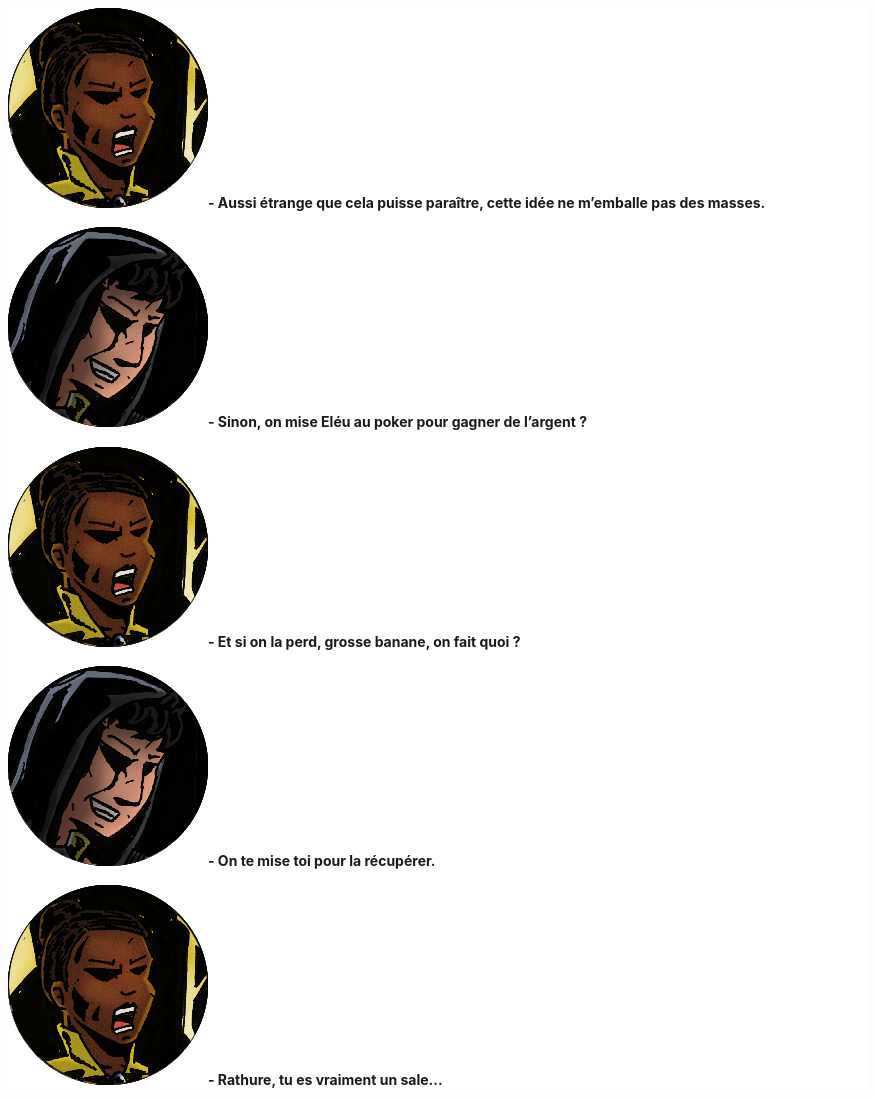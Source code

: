 <img class="portrait" src="/images/Agalime.png">**\- Aussi étrange que cela puisse paraître, cette idée ne m’emballe pas des masses.**

<img class="portrait" src="/images/Rathure.png">**\- Sinon, on mise Eléu au poker pour gagner de l’argent ?**

<img class="portrait" src="/images/Agalime.png">**\- Et si on la perd, grosse banane, on fait quoi ?**

<img class="portrait" src="/images/Rathure.png">**\- On te mise toi pour la récupérer.**

<img class="portrait" src="/images/Agalime.png">**\- Rathure, tu es vraiment un sale...**
